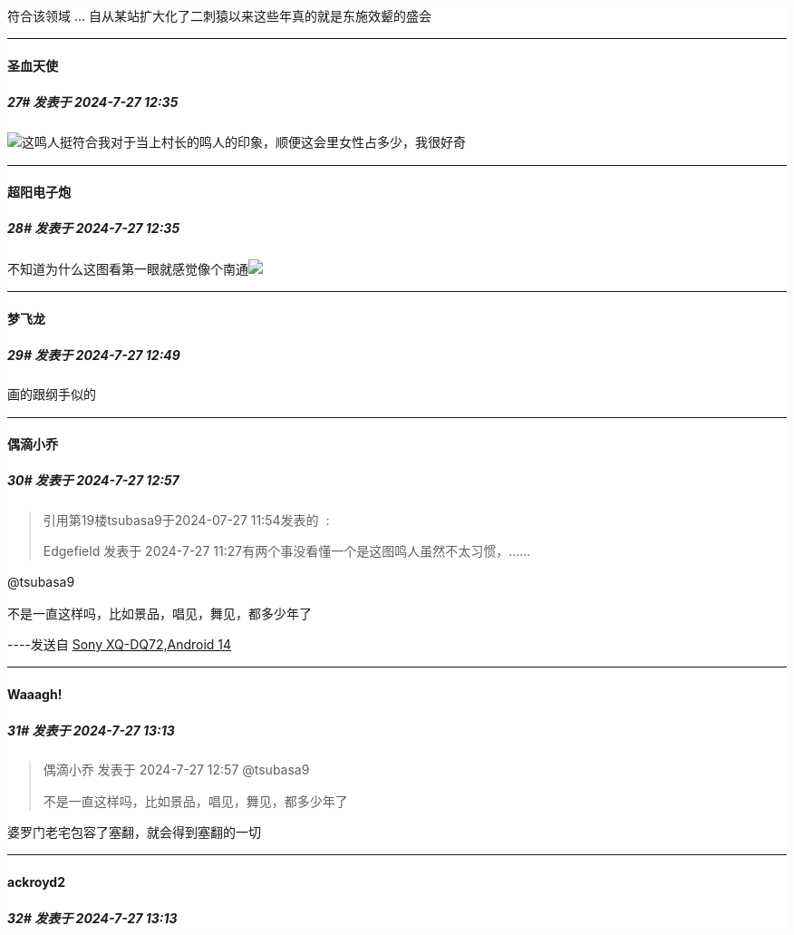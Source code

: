 符合该领域 ...</blockquote>
自从某站扩大化了二刺猿以来这些年真的就是东施效颦的盛会

*****

####  圣血天使  
##### 27#       发表于 2024-7-27 12:35

<img src="https://static.saraba1st.com/image/smiley/face2017/001.png" referrerpolicy="no-referrer">这鸣人挺符合我对于当上村长的鸣人的印象，顺便这会里女性占多少，我很好奇

*****

####  超阳电子炮  
##### 28#       发表于 2024-7-27 12:35

不知道为什么这图看第一眼就感觉像个南通<img src="https://static.saraba1st.com/image/smiley/face2017/066.png" referrerpolicy="no-referrer">

*****

####  梦飞龙  
##### 29#       发表于 2024-7-27 12:49

画的跟纲手似的

*****

####  偶滴小乔  
##### 30#       发表于 2024-7-27 12:57

<blockquote>引用第19楼tsubasa9于2024-07-27 11:54发表的  :

Edgefield 发表于 2024-7-27 11:27有两个事没看懂一个是这图鸣人虽然不太习惯，......</blockquote>
@tsubasa9

不是一直这样吗，比如景品，唱见，舞见，都多少年了

----发送自 [Sony XQ-DQ72,Android 14](http://stage1.5j4m.com/?1.38)

*****

####  Waaagh!  
##### 31#       发表于 2024-7-27 13:13

<blockquote>偶滴小乔 发表于 2024-7-27 12:57
@tsubasa9

不是一直这样吗，比如景品，唱见，舞见，都多少年了

</blockquote>
婆罗门老宅包容了塞翻，就会得到塞翻的一切

*****

####  ackroyd2  
##### 32#       发表于 2024-7-27 13:13
